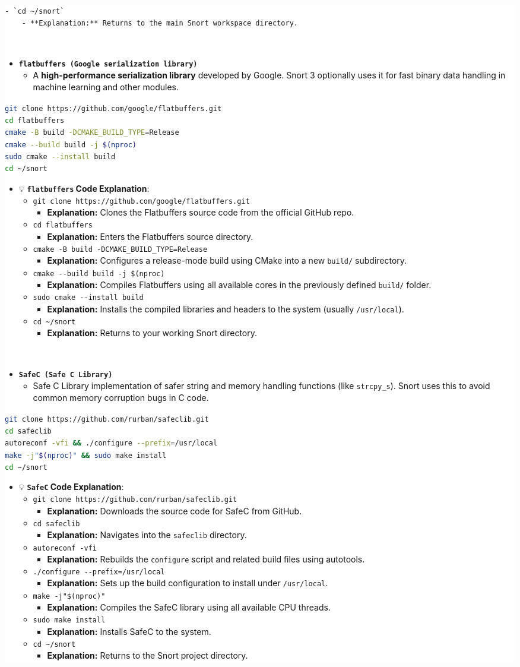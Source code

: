 	- `cd ~/snort`
		- **Explanation:** Returns to the main Snort workspace directory.


<br/>

- **`flatbuffers (Google serialization library)`**
	- A **high-performance serialization library** developed by Google. Snort 3 optionally uses it for fast binary data handling in machine learning and other modules.

```bash
git clone https://github.com/google/flatbuffers.git
cd flatbuffers
cmake -B build -DCMAKE_BUILD_TYPE=Release
cmake --build build -j $(nproc)
sudo cmake --install build
cd ~/snort
```

- 💡 **`flatbuffers` Code Explanation**:  
	- `git clone https://github.com/google/flatbuffers.git`  
		- **Explanation:** Clones the Flatbuffers source code from the official GitHub repo.  
	- `cd flatbuffers`  
		- **Explanation:** Enters the Flatbuffers source directory.  
	- `cmake -B build -DCMAKE_BUILD_TYPE=Release`  
		- **Explanation:** Configures a release-mode build using CMake into a new `build/` subdirectory.  
	- `cmake --build build -j $(nproc)`  
		- **Explanation:** Compiles Flatbuffers using all available cores in the previously defined `build/` folder.  
	- `sudo cmake --install build`  
		- **Explanation:** Installs the compiled libraries and headers to the system (usually `/usr/local`).  
	- `cd ~/snort`  
		- **Explanation:** Returns to your working Snort directory.


<br/>

- **`SafeC (Safe C Library)`**
	- Safe C Library implementation of safer string and memory handling functions (like `strcpy_s`). Snort uses this to avoid common memory corruption bugs in C code.

```bash
git clone https://github.com/rurban/safeclib.git
cd safeclib
autoreconf -vfi && ./configure --prefix=/usr/local
make -j"$(nproc)" && sudo make install
cd ~/snort
```

- 💡 **`SafeC` Code Explanation**:  
	- `git clone https://github.com/rurban/safeclib.git`  
		- **Explanation:** Downloads the source code for SafeC from GitHub.  
	- `cd safeclib`  
		- **Explanation:** Navigates into the `safeclib` directory.  
	- `autoreconf -vfi`  
		- **Explanation:** Rebuilds the `configure` script and related build files using autotools.  
	- `./configure --prefix=/usr/local`  
		- **Explanation:** Sets up the build configuration to install under `/usr/local`.  
	- `make -j"$(nproc)"`  
		- **Explanation:** Compiles the SafeC library using all available CPU threads.  
	- `sudo make install`  
		- **Explanation:** Installs SafeC to the system.  
	- `cd ~/snort`  
		- **Explanation:** Returns to the Snort project directory.
